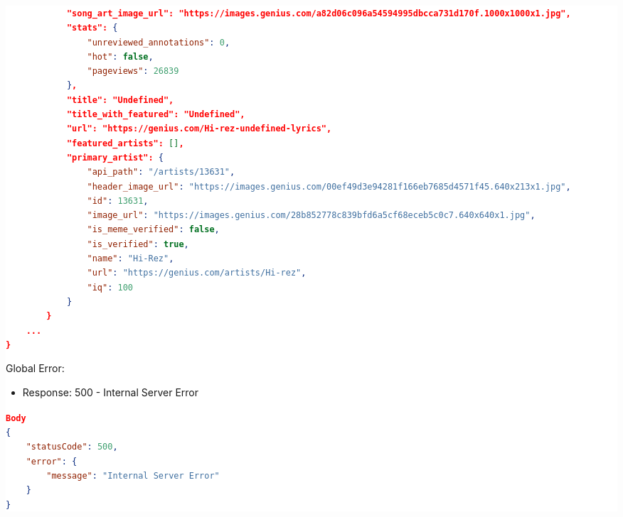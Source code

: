 ``` json
            "song_art_image_url": "https://images.genius.com/a82d06c096a54594995dbcca731d170f.1000x1000x1.jpg",
            "stats": {
                "unreviewed_annotations": 0,
                "hot": false,
                "pageviews": 26839
            },
            "title": "Undefined",
            "title_with_featured": "Undefined",
            "url": "https://genius.com/Hi-rez-undefined-lyrics",
            "featured_artists": [],
            "primary_artist": {
                "api_path": "/artists/13631",
                "header_image_url": "https://images.genius.com/00ef49d3e94281f166eb7685d4571f45.640x213x1.jpg",
                "id": 13631,
                "image_url": "https://images.genius.com/28b852778c839bfd6a5cf68eceb5c0c7.640x640x1.jpg",
                "is_meme_verified": false,
                "is_verified": true,
                "name": "Hi-Rez",
                "url": "https://genius.com/artists/Hi-rez",
                "iq": 100
            }
        }
    ...
}
```

Global Error:
- Response:
500 - Internal Server Error
``` json
Body
{
    "statusCode": 500,
    "error": {
        "message": "Internal Server Error"
    }
}
```


